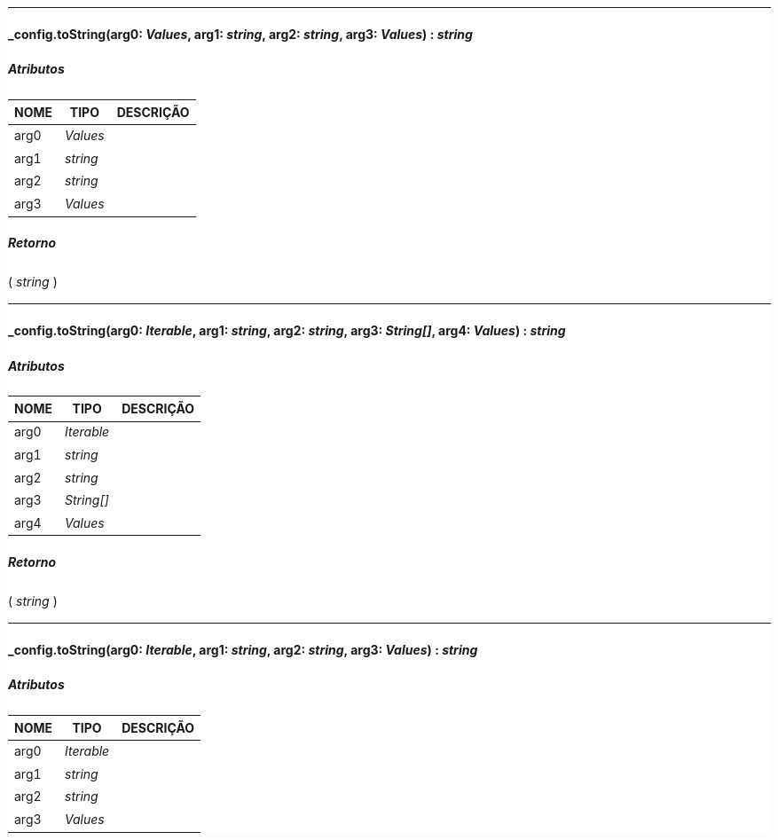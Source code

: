 
---

#### _config.toString(arg0: _Values_, arg1: _string_, arg2: _string_, arg3: _Values_) : _string_
##### Atributos

| NOME | TIPO | DESCRIÇÃO |
|---|---|---|
| arg0 | _Values_ |   |
| arg1 | _string_ |   |
| arg2 | _string_ |   |
| arg3 | _Values_ |   |

##### Retorno

( _string_ )


---

#### _config.toString(arg0: _Iterable_, arg1: _string_, arg2: _string_, arg3: _String[]_, arg4: _Values_) : _string_
##### Atributos

| NOME | TIPO | DESCRIÇÃO |
|---|---|---|
| arg0 | _Iterable_ |   |
| arg1 | _string_ |   |
| arg2 | _string_ |   |
| arg3 | _String[]_ |   |
| arg4 | _Values_ |   |

##### Retorno

( _string_ )


---

#### _config.toString(arg0: _Iterable_, arg1: _string_, arg2: _string_, arg3: _Values_) : _string_
##### Atributos

| NOME | TIPO | DESCRIÇÃO |
|---|---|---|
| arg0 | _Iterable_ |   |
| arg1 | _string_ |   |
| arg2 | _string_ |   |
| arg3 | _Values_ |   |
